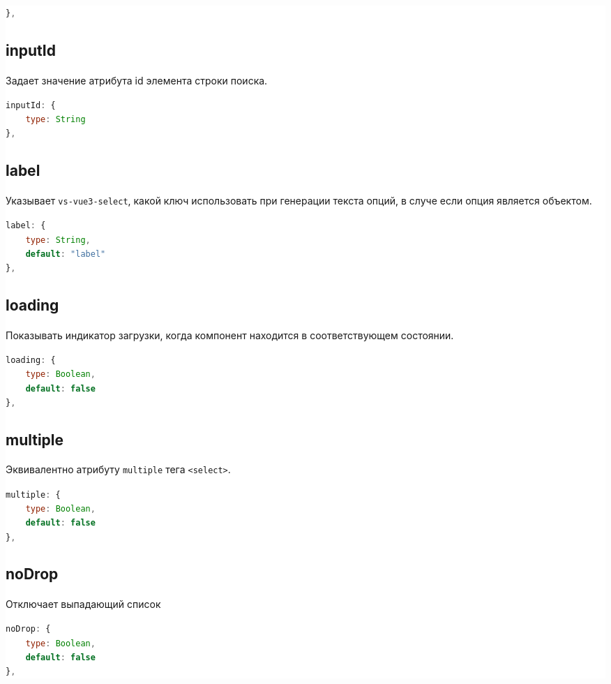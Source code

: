 ```js
},
```

## inputId

Задает значение атрибута id элемента строки поиска.

```js
inputId: {
    type: String
},
```

## label

Указывает `vs-vue3-select`, какой ключ использовать при генерации текста опций, в случе если опция является объектом.

```js
label: {
    type: String,
    default: "label"
},
```

## loading

Показывать индикатор загрузки, когда компонент находится в соответствующем состоянии.

```js
loading: {
    type: Boolean,
    default: false
},
```

## multiple

Эквивалентно атрибуту `multiple` тега `<select>`.

```js
multiple: {
    type: Boolean,
    default: false
},
```

## noDrop

Отключает выпадающий список

```js
noDrop: {
    type: Boolean,
    default: false
},
```
